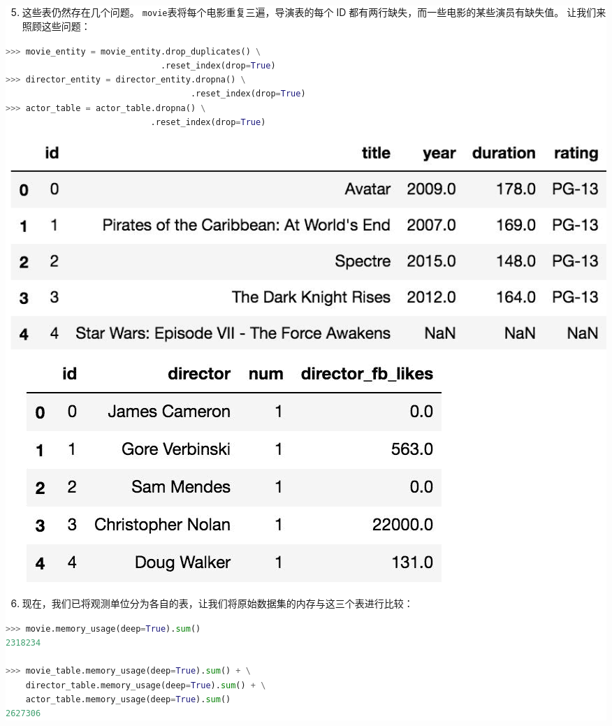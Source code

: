 
5.  这些表仍然存在几个问题。 `movie`表将每个电影重复三遍，导演表的每个 ID 都有两行缺失，而一些电影的某些演员有缺失值。 让我们来照顾这​​些问题：

```py
>>> movie_entity = movie_entity.drop_duplicates() \
                               .reset_index(drop=True)
>>> director_entity = director_entity.dropna() \
                                     .reset_index(drop=True)
>>> actor_table = actor_table.dropna() \
                             .reset_index(drop=True)
```

![](img/00204.jpeg)    ![](img/00205.jpeg)

6.  现在，我们已将观测单位分为各自的表，让我们将原始数据集的内存与这三个表进行比较：

```py
>>> movie.memory_usage(deep=True).sum()
2318234

>>> movie_table.memory_usage(deep=True).sum() + \
    director_table.memory_usage(deep=True).sum() + \
    actor_table.memory_usage(deep=True).sum()
2627306
```
